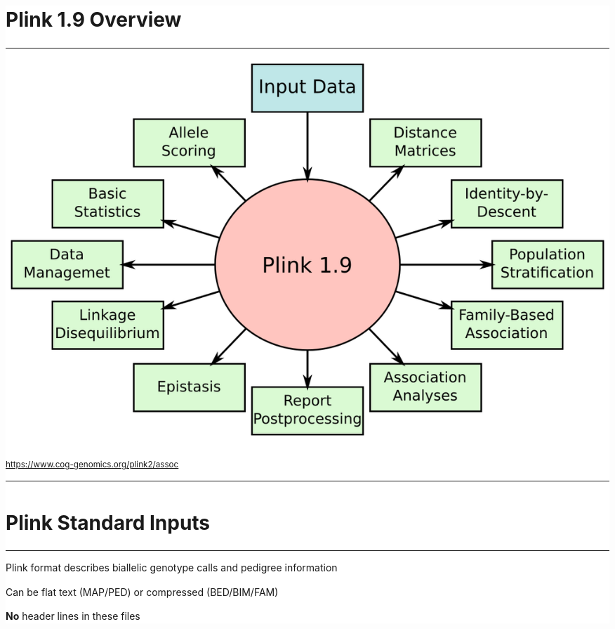 



# Plink 1.9  Overview
---


![Plink Workflow](https://raw.githubusercontent.com/MorrellLAB/DoesNaughtCompute/master/File_Conversions_I/plink.png)

<sub>https://www.cog-genomics.org/plink2/assoc </sub>

***





# Plink Standard Inputs
---

Plink format describes biallelic genotype calls and pedigree information

Can be flat text (MAP/PED) or compressed (BED/BIM/FAM)

**No** header lines in these files

